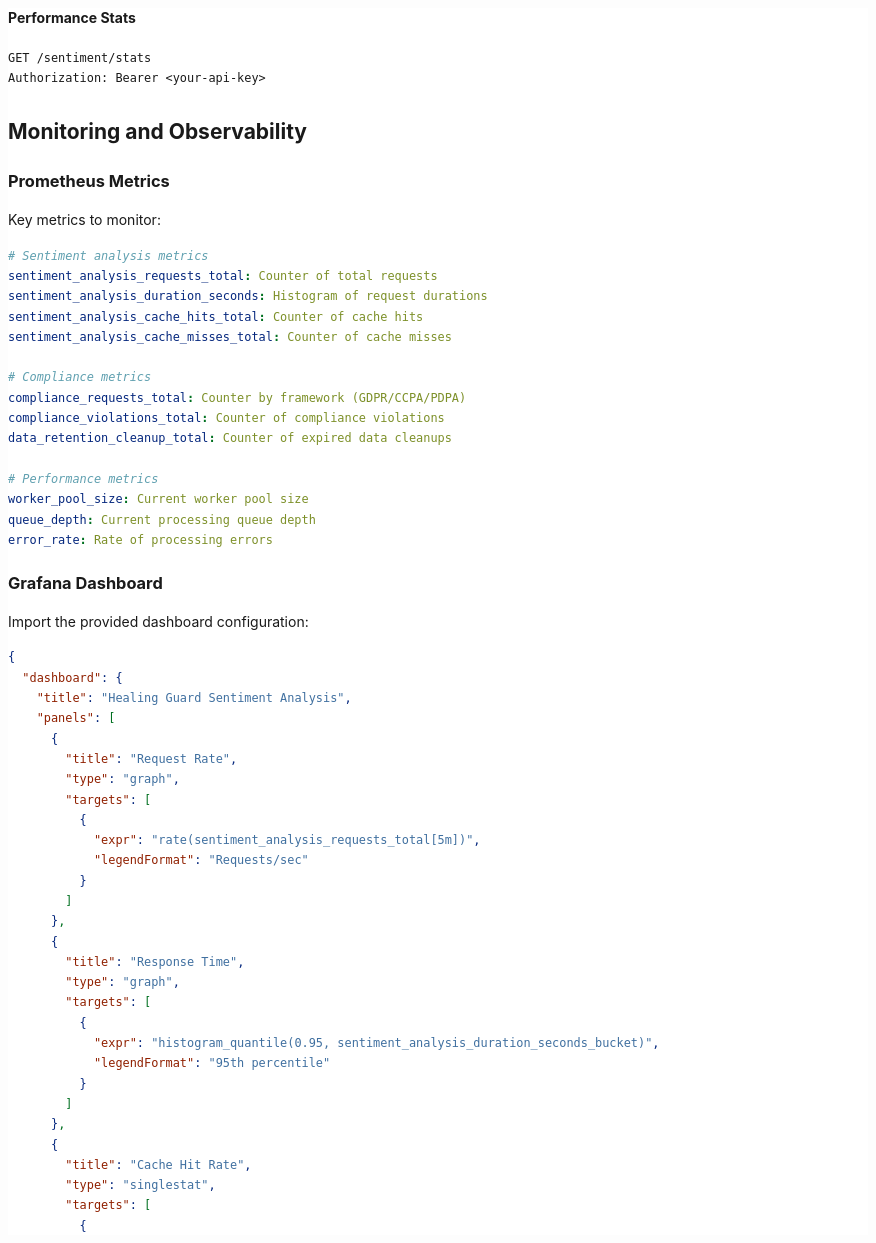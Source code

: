 #### Performance Stats
```http
GET /sentiment/stats
Authorization: Bearer <your-api-key>
```

## Monitoring and Observability

### Prometheus Metrics

Key metrics to monitor:

```yaml
# Sentiment analysis metrics
sentiment_analysis_requests_total: Counter of total requests
sentiment_analysis_duration_seconds: Histogram of request durations
sentiment_analysis_cache_hits_total: Counter of cache hits
sentiment_analysis_cache_misses_total: Counter of cache misses

# Compliance metrics
compliance_requests_total: Counter by framework (GDPR/CCPA/PDPA)
compliance_violations_total: Counter of compliance violations
data_retention_cleanup_total: Counter of expired data cleanups

# Performance metrics
worker_pool_size: Current worker pool size
queue_depth: Current processing queue depth
error_rate: Rate of processing errors
```

### Grafana Dashboard

Import the provided dashboard configuration:

```json
{
  "dashboard": {
    "title": "Healing Guard Sentiment Analysis",
    "panels": [
      {
        "title": "Request Rate",
        "type": "graph",
        "targets": [
          {
            "expr": "rate(sentiment_analysis_requests_total[5m])",
            "legendFormat": "Requests/sec"
          }
        ]
      },
      {
        "title": "Response Time",
        "type": "graph",
        "targets": [
          {
            "expr": "histogram_quantile(0.95, sentiment_analysis_duration_seconds_bucket)",
            "legendFormat": "95th percentile"
          }
        ]
      },
      {
        "title": "Cache Hit Rate",
        "type": "singlestat",
        "targets": [
          {
```